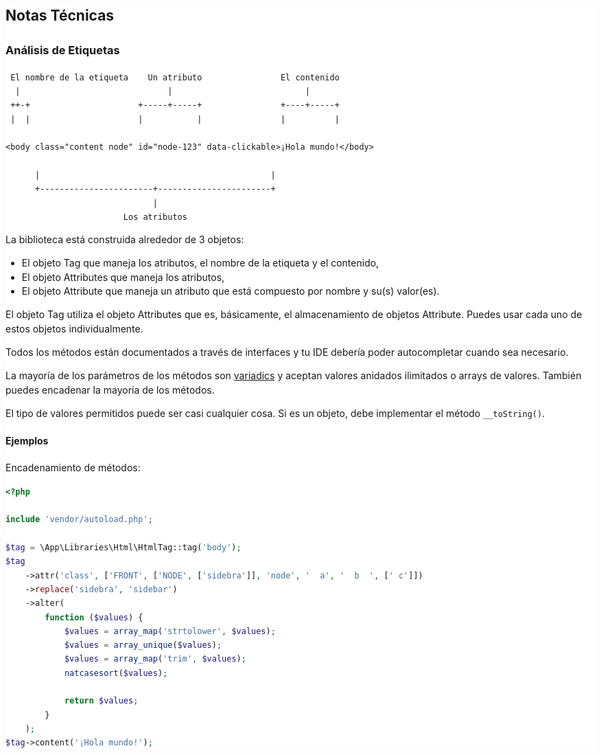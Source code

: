 ```html

```

## Notas Técnicas

### Análisis de Etiquetas

```
 El nombre de la etiqueta    Un atributo                El contenido
  |                              |                           |
 ++-+                      +-----+-----+                +----+-----+
 |  |                      |           |                |          |
 
<body class="content node" id="node-123" data-clickable>¡Hola mundo!</body>

      |                                               |
      +-----------------------+-----------------------+
                              |
                        Los atributos
```
   
La biblioteca está construida alrededor de 3 objetos:

* El objeto Tag que maneja los atributos, el nombre de la etiqueta y el contenido,
* El objeto Attributes que maneja los atributos,
* El objeto Attribute que maneja un atributo que está compuesto por nombre y su(s) valor(es).

El objeto Tag utiliza el objeto Attributes que es, básicamente, el almacenamiento de objetos Attribute.
Puedes usar cada uno de estos objetos individualmente.

Todos los métodos están documentados a través de interfaces y tu IDE debería poder autocompletar cuando sea necesario.

La mayoría de los parámetros de los métodos son [variadics](http://php.net/manual/en/functions.arguments.php#functions.variable-arg-list) y
aceptan valores anidados ilimitados o arrays de valores.
También puedes encadenar la mayoría de los métodos.

El tipo de valores permitidos puede ser casi cualquier cosa. Si es un objeto, debe implementar el método `__toString()`.

#### Ejemplos

Encadenamiento de métodos:

```php
<?php 

include 'vendor/autoload.php';

$tag = \App\Libraries\Html\HtmlTag::tag('body');
$tag
    ->attr('class', ['FRONT', ['NODE', ['sidebra']], 'node', '  a', '  b  ', [' c']])
    ->replace('sidebra', 'sidebar')
    ->alter(
        function ($values) {
            $values = array_map('strtolower', $values);
            $values = array_unique($values);
            $values = array_map('trim', $values);
            natcasesort($values);

            return $values;
        }
    );
$tag->content('¡Hola mundo!');

```